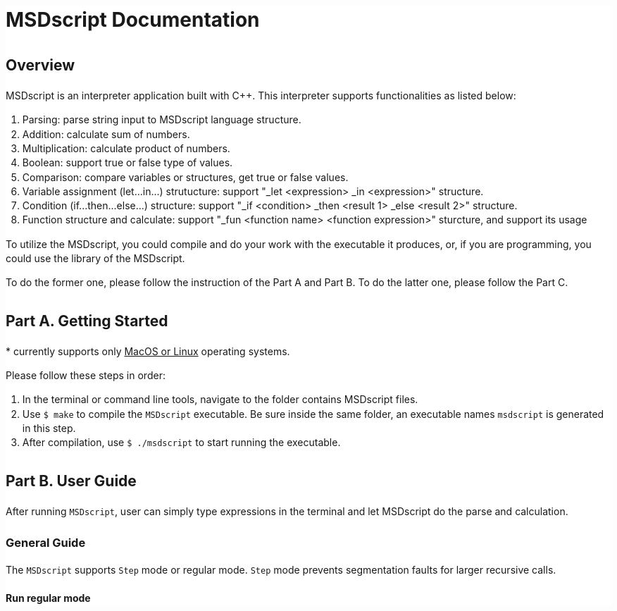 # MSDscript Documentation



## Overview

MSDscript is an interpreter application built with C++. This interpreter supports functionalities as listed below:

1. Parsing: parse string input to MSDscript language structure.
2. Addition: calculate sum of numbers.
3. Multiplication: calculate product of numbers.
4. Boolean: support true or false type of values.
5. Comparison: compare variables or structures, get true or false values.
6. Variable assignment (let...in...) strutucture: support "_let \<expression\> _in \<expression\>" structure.
7. Condition (if...then...else...) structure: support "_if \<condition\> _then \<result 1\> _else \<result 2\>" structure.
8. Function structure and calculate: support "_fun \<function name\> \<function expression\>" sturcture, and support its usage

To utilize the MSDscript, you could compile and do your work with the executable it produces, or, if you are programming, you could use the library of the MSDscript. 

To do the former one, please follow the instruction of the Part A and Part B. To do the latter one, please follow the Part C.



## Part A. Getting Started

\* currently supports only <u>MacOS or Linux</u> operating systems.

Please follow these steps in order:

1. In the terminal or command line tools, navigate to the folder contains MSDscript files.
2. Use `$ make` to compile the `MSDscript` executable. Be sure inside the same folder, an executable names `msdscript` is generated in this step.
3. After compilation, use `$ ./msdscript` to start running the executable.



## Part B. User Guide

After running `MSDscript`, user can simply type expressions in the terminal and let MSDscript do the parse and calculation.



### General Guide

The `MSDscript` supports `Step` mode or regular mode. `Step` mode prevents segmentation faults for larger recursive calls. 

#### Run regular mode

